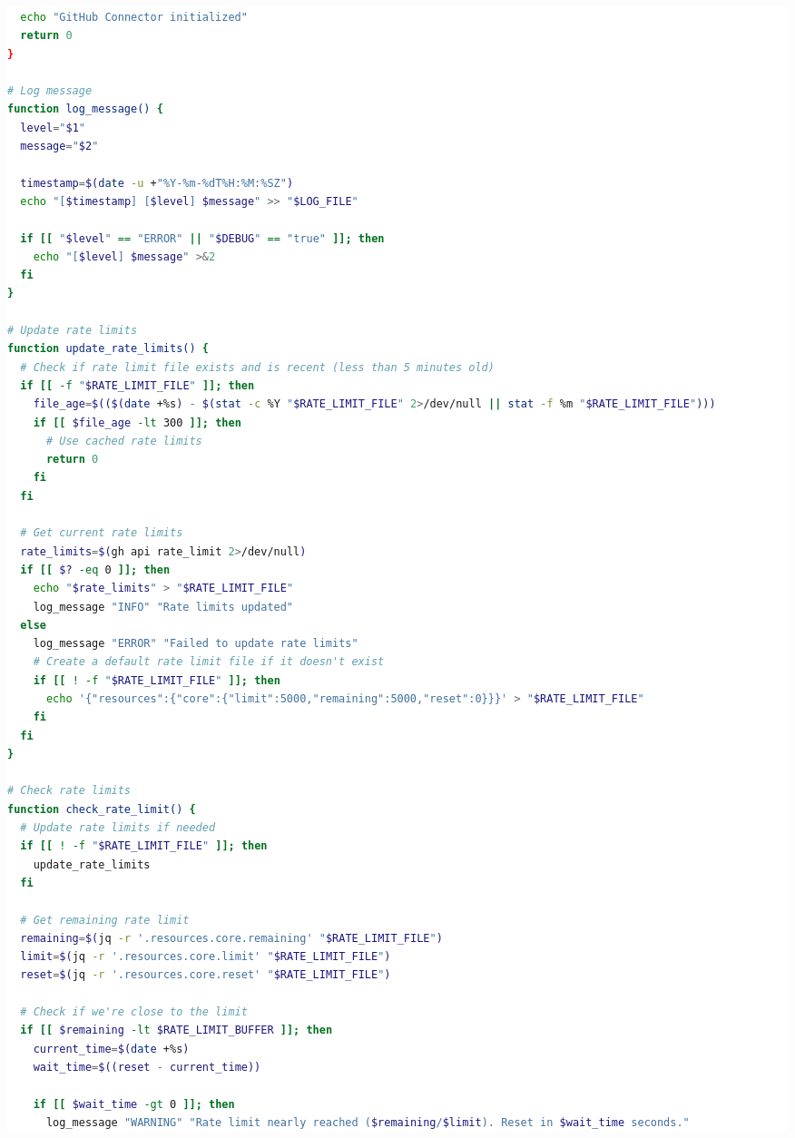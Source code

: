 ```bash
  echo "GitHub Connector initialized"
  return 0
}

# Log message
function log_message() {
  level="$1"
  message="$2"
  
  timestamp=$(date -u +"%Y-%m-%dT%H:%M:%SZ")
  echo "[$timestamp] [$level] $message" >> "$LOG_FILE"
  
  if [[ "$level" == "ERROR" || "$DEBUG" == "true" ]]; then
    echo "[$level] $message" >&2
  fi
}

# Update rate limits
function update_rate_limits() {
  # Check if rate limit file exists and is recent (less than 5 minutes old)
  if [[ -f "$RATE_LIMIT_FILE" ]]; then
    file_age=$(($(date +%s) - $(stat -c %Y "$RATE_LIMIT_FILE" 2>/dev/null || stat -f %m "$RATE_LIMIT_FILE")))
    if [[ $file_age -lt 300 ]]; then
      # Use cached rate limits
      return 0
    fi
  fi
  
  # Get current rate limits
  rate_limits=$(gh api rate_limit 2>/dev/null)
  if [[ $? -eq 0 ]]; then
    echo "$rate_limits" > "$RATE_LIMIT_FILE"
    log_message "INFO" "Rate limits updated"
  else
    log_message "ERROR" "Failed to update rate limits"
    # Create a default rate limit file if it doesn't exist
    if [[ ! -f "$RATE_LIMIT_FILE" ]]; then
      echo '{"resources":{"core":{"limit":5000,"remaining":5000,"reset":0}}}' > "$RATE_LIMIT_FILE"
    fi
  fi
}

# Check rate limits
function check_rate_limit() {
  # Update rate limits if needed
  if [[ ! -f "$RATE_LIMIT_FILE" ]]; then
    update_rate_limits
  fi
  
  # Get remaining rate limit
  remaining=$(jq -r '.resources.core.remaining' "$RATE_LIMIT_FILE")
  limit=$(jq -r '.resources.core.limit' "$RATE_LIMIT_FILE")
  reset=$(jq -r '.resources.core.reset' "$RATE_LIMIT_FILE")
  
  # Check if we're close to the limit
  if [[ $remaining -lt $RATE_LIMIT_BUFFER ]]; then
    current_time=$(date +%s)
    wait_time=$((reset - current_time))
    
    if [[ $wait_time -gt 0 ]]; then
      log_message "WARNING" "Rate limit nearly reached ($remaining/$limit). Reset in $wait_time seconds."
```